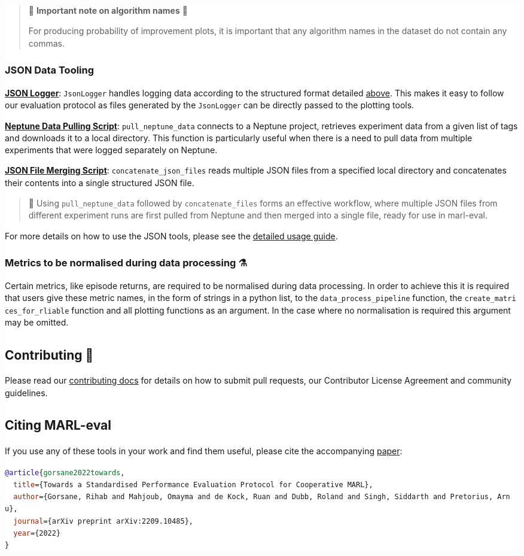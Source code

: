 > 🚧 **Important note on algorithm names** 🚧
>
> For producing probability of improvement plots, it is important that any algorithm names in the dataset do not contain any commas.

### JSON Data Tooling

[**JSON Logger**](marl_eval/json_tools/json_logger.py): `JsonLogger` handles logging data according to the structured format detailed [above](#exp_structure). This makes it easy to follow our evaluation protocol as files generated by the `JsonLogger` can be directly passed to the plotting tools.

[**Neptune Data Pulling Script**](marl_eval/json_tools/json_utils.py): `pull_neptune_data` connects to a Neptune project, retrieves experiment data from a given list of tags and downloads it to a local directory. This function is particularly useful when there is a need to pull data from multiple experiments that were logged separately on Neptune.

[**JSON File Merging Script**](marl_eval/json_tools/json_utils.py): `concatenate_json_files` reads multiple JSON files from a specified local directory and concatenates their contents into a single structured JSON file.

> 📌 Using `pull_neptune_data` followed by `concatenate_files` forms an effective workflow, where multiple JSON files from different experiment runs are first pulled from Neptune and then merged into a single file, ready for use in marl-eval.

For more details on how to use the JSON tools, please see the [detailed usage guide](docs/json_tooling_usage.md).

### Metrics to be normalised during data processing ⚗️
Certain metrics, like episode returns, are required to be normalised during data processing. In order to achieve this it is required that users give these metric names, in the form of strings in a python list, to the `data_process_pipeline` function, the `create_matrices_for_rliable` function and all plotting functions as an argument. In the case where no normalisation is required this argument may be omitted.

## Contributing 🤝

Please read our [contributing docs](./CONTRIBUTING.md) for details on how to submit pull requests, our Contributor License Agreement and community guidelines.

## Citing MARL-eval

If you use any of these tools in your work and find them useful, please cite the accompanying [paper](https://arxiv.org/abs/2209.10485):

```bibtex
@article{gorsane2022towards,
  title={Towards a Standardised Performance Evaluation Protocol for Cooperative MARL},
  author={Gorsane, Rihab and Mahjoub, Omayma and de Kock, Ruan and Dubb, Roland and Singh, Siddarth and Pretorius, Arnu},
  journal={arXiv preprint arXiv:2209.10485},
  year={2022}
}
```
